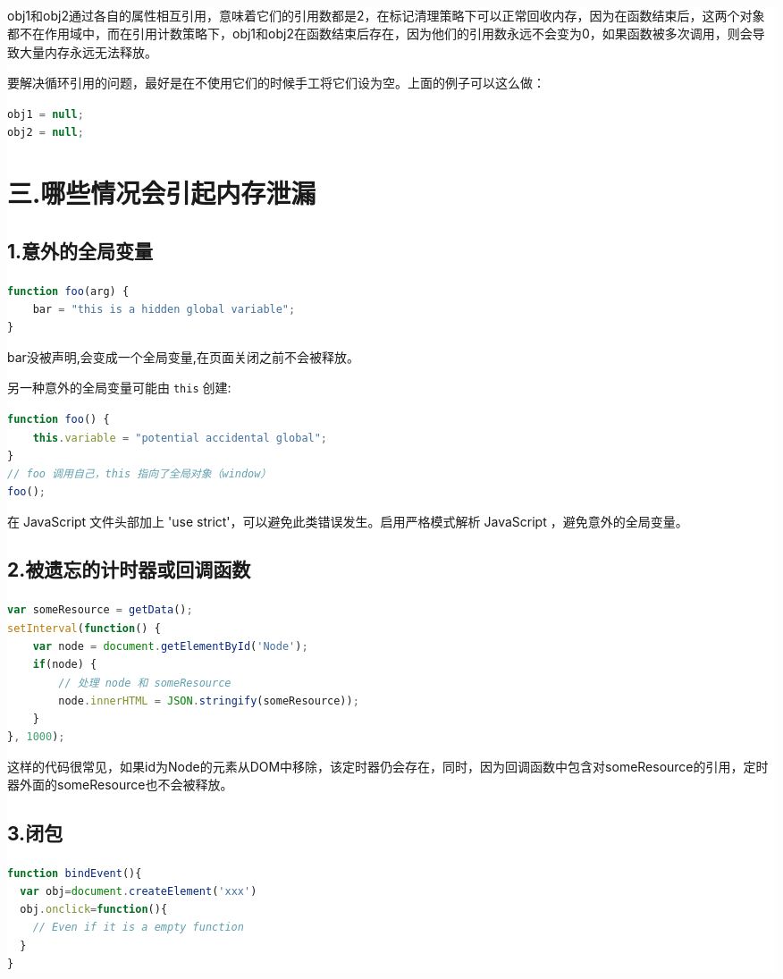 obj1和obj2通过各自的属性相互引用，意味着它们的引用数都是2，在标记清理策略下可以正常回收内存，因为在函数结束后，这两个对象都不在作用域中，而在引用计数策略下，obj1和obj2在函数结束后存在，因为他们的引用数永远不会变为0，如果函数被多次调用，则会导致大量内存永远无法释放。

要解决循环引用的问题，最好是在不使用它们的时候手工将它们设为空。上面的例子可以这么做：

```js
obj1 = null;
obj2 = null;
```

# 三.哪些情况会引起内存泄漏

## 1.意外的全局变量

```js
function foo(arg) {
    bar = "this is a hidden global variable";
}
```

bar没被声明,会变成一个全局变量,在页面关闭之前不会被释放。

另一种意外的全局变量可能由 `this` 创建:

```js
function foo() {
    this.variable = "potential accidental global";
}
// foo 调用自己，this 指向了全局对象（window）
foo();
```

在 JavaScript 文件头部加上 'use strict'，可以避免此类错误发生。启用严格模式解析 JavaScript ，避免意外的全局变量。

## 2.被遗忘的计时器或回调函数

```js
var someResource = getData();
setInterval(function() {
    var node = document.getElementById('Node');
    if(node) {
        // 处理 node 和 someResource
        node.innerHTML = JSON.stringify(someResource));
    }
}, 1000);
```

这样的代码很常见，如果id为Node的元素从DOM中移除，该定时器仍会存在，同时，因为回调函数中包含对someResource的引用，定时器外面的someResource也不会被释放。

## 3.闭包

```js
function bindEvent(){
  var obj=document.createElement('xxx')
  obj.onclick=function(){
    // Even if it is a empty function
  }
}
```

